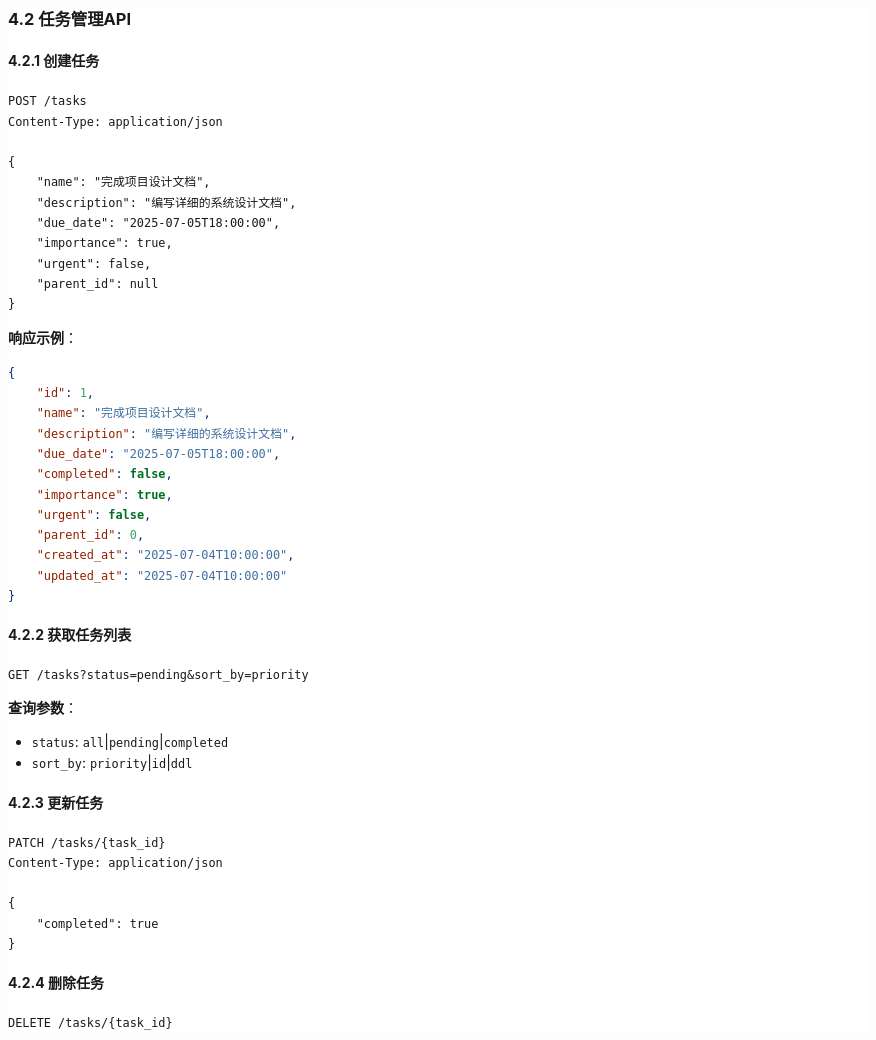 ### 4.2 任务管理API

#### 4.2.1 创建任务
```http
POST /tasks
Content-Type: application/json

{
    "name": "完成项目设计文档",
    "description": "编写详细的系统设计文档",
    "due_date": "2025-07-05T18:00:00",
    "importance": true,
    "urgent": false,
    "parent_id": null
}
```

**响应示例**：
```json
{
    "id": 1,
    "name": "完成项目设计文档",
    "description": "编写详细的系统设计文档",
    "due_date": "2025-07-05T18:00:00",
    "completed": false,
    "importance": true,
    "urgent": false,
    "parent_id": 0,
    "created_at": "2025-07-04T10:00:00",
    "updated_at": "2025-07-04T10:00:00"
}
```

#### 4.2.2 获取任务列表
```http
GET /tasks?status=pending&sort_by=priority
```

**查询参数**：
- `status`: `all`|`pending`|`completed`
- `sort_by`: `priority`|`id`|`ddl`

#### 4.2.3 更新任务
```http
PATCH /tasks/{task_id}
Content-Type: application/json

{
    "completed": true
}
```

#### 4.2.4 删除任务
```http
DELETE /tasks/{task_id}
```
